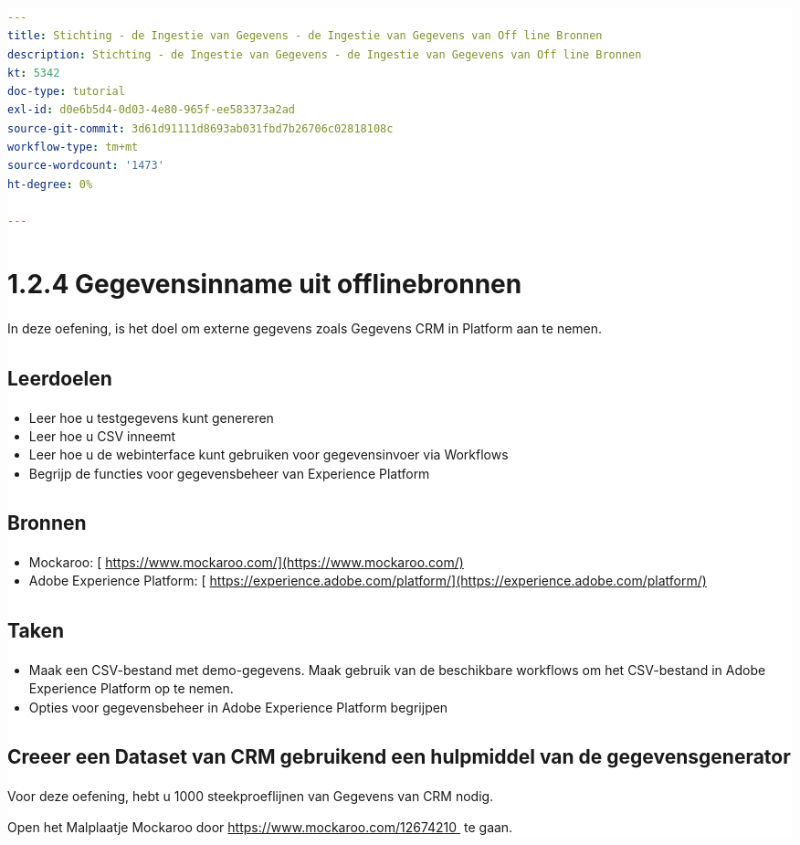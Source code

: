 ```yaml
---
title: Stichting - de Ingestie van Gegevens - de Ingestie van Gegevens van Off line Bronnen
description: Stichting - de Ingestie van Gegevens - de Ingestie van Gegevens van Off line Bronnen
kt: 5342
doc-type: tutorial
exl-id: d0e6b5d4-0d03-4e80-965f-ee583373a2ad
source-git-commit: 3d61d91111d8693ab031fbd7b26706c02818108c
workflow-type: tm+mt
source-wordcount: '1473'
ht-degree: 0%

---
```


# 1.2.4 Gegevensinname uit offlinebronnen

In deze oefening, is het doel om externe gegevens zoals Gegevens CRM in Platform aan te nemen.

## Leerdoelen

- Leer hoe u testgegevens kunt genereren
- Leer hoe u CSV inneemt
- Leer hoe u de webinterface kunt gebruiken voor gegevensinvoer via Workflows
- Begrijp de functies voor gegevensbeheer van Experience Platform

## Bronnen

- Mockaroo: [&#x200B; https://www.mockaroo.com/](https://www.mockaroo.com/)
- Adobe Experience Platform: [&#x200B; https://experience.adobe.com/platform/](https://experience.adobe.com/platform/)

## Taken

- Maak een CSV-bestand met demo-gegevens. Maak gebruik van de beschikbare workflows om het CSV-bestand in Adobe Experience Platform op te nemen.
- Opties voor gegevensbeheer in Adobe Experience Platform begrijpen

## Creeer een Dataset van CRM gebruikend een hulpmiddel van de gegevensgenerator

Voor deze oefening, hebt u 1000 steekproeflijnen van Gegevens van CRM nodig.

Open het Malplaatje Mockaroo door [&#x200B; https://www.mockaroo.com/12674210 &#x200B;](https://www.mockaroo.com/12674210) te gaan.
